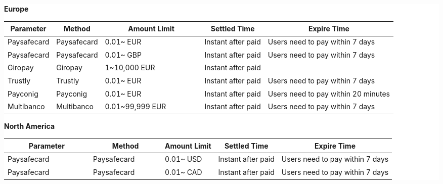 **Europe**

<table><thead><tr><th>Parameter</th><th>Method</th><th width="183">Amount Limit</th><th>Settled Time</th><th>Expire Time</th></tr></thead><tbody><tr><td>Paysafecard</td><td>Paysafecard</td><td>0.01~ EUR</td><td>Instant after paid</td><td>Users need to pay within 7 days</td></tr><tr><td>Paysafecard</td><td>Paysafecard</td><td>0.01~ GBP</td><td>Instant after paid</td><td>Users need to pay within 7 days</td></tr><tr><td>Giropay</td><td>Giropay</td><td>1~10,000 EUR</td><td>Instant after paid</td><td></td></tr><tr><td>Trustly</td><td>Trustly</td><td>0.01~ EUR</td><td>Instant after paid</td><td>Users need to pay within 7 days</td></tr><tr><td>Payconig</td><td>Payconig</td><td>0.01~ EUR</td><td>Instant after paid</td><td>Users need to pay within 20 minutes</td></tr><tr><td>Multibanco</td><td>Multibanco</td><td>0.01~99,999 EUR</td><td>Instant after paid</td><td>Users need to pay within 7 days</td></tr></tbody></table>

**North America**

<table><thead><tr><th width="155">Parameter</th><th width="128">Method</th><th>Amount Limit</th><th>Settled Time</th><th>Expire Time</th></tr></thead><tbody><tr><td>Paysafecard</td><td>Paysafecard</td><td>0.01~ USD</td><td>Instant after paid</td><td>Users need to pay within 7 days</td></tr><tr><td>Paysafecard</td><td>Paysafecard</td><td>0.01~ CAD</td><td>Instant after paid</td><td>Users need to pay within 7 days</td></tr></tbody></table>

